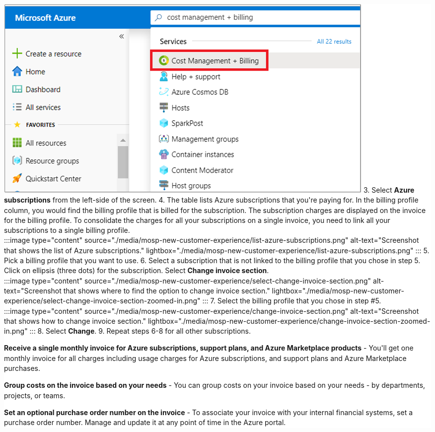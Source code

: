   ![Screenshot that shows search in the Azure portal for Cost Management + Billing.](./media/mosp-new-customer-experience/billing-search-cost-management-billing.png)
3. Select **Azure subscriptions** from the left-side of the screen. 
4. The table lists Azure subscriptions that you're paying for. In the billing profile column, you would find the billing profile that is billed for the subscription. The subscription charges are displayed on the invoice for the billing profile. To consolidate the charges for all your subscriptions on a single invoice, you need to link all your subscriptions to a single billing profile.  
    :::image type="content" source="./media/mosp-new-customer-experience/list-azure-subscriptions.png" alt-text="Screenshot that shows the list of Azure subscriptions." lightbox="./media/mosp-new-customer-experience/list-azure-subscriptions.png" :::
5. Pick a billing profile that you want to use. 
6. Select a subscription that is not linked to the billing profile that you chose in step 5. Click on ellipsis (three dots) for the subscription. Select **Change invoice section**.  
    :::image type="content" source="./media/mosp-new-customer-experience/select-change-invoice-section.png" alt-text="Screenshot that shows where to find the option to change invoice section." lightbox="./media/mosp-new-customer-experience/select-change-invoice-section-zoomed-in.png" :::
7. Select the billing profile that you chose in step #5.  
    :::image type="content" source="./media/mosp-new-customer-experience/change-invoice-section.png" alt-text="Screenshot that shows how to change invoice section." lightbox="./media/mosp-new-customer-experience/change-invoice-section-zoomed-in.png" :::
8. Select **Change**.
9. Repeat steps 6-8 for all other subscriptions. 

**Receive a single monthly invoice for Azure subscriptions, support plans, and Azure Marketplace products** - You'll get one monthly invoice for all charges including usage charges for Azure subscriptions, and support plans and Azure Marketplace purchases.

**Group costs on the invoice based on your needs** - You can group costs on your invoice based on your needs - by departments, projects, or teams.

**Set an optional purchase order number on the invoice** - To associate your invoice with your internal financial systems, set a purchase order number. Manage and update it at any point of time in the Azure portal.

